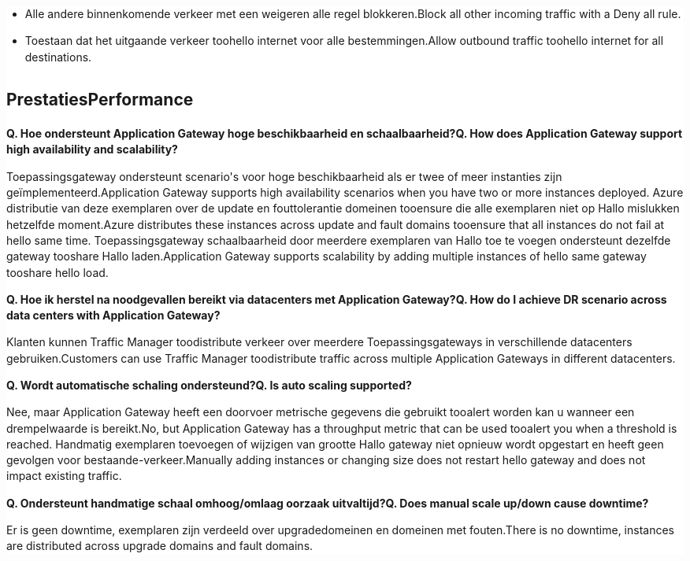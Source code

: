 * <span data-ttu-id="6f15e-197">Alle andere binnenkomende verkeer met een weigeren alle regel blokkeren.</span><span class="sxs-lookup"><span data-stu-id="6f15e-197">Block all other incoming traffic with a Deny all rule.</span></span>

* <span data-ttu-id="6f15e-198">Toestaan dat het uitgaande verkeer toohello internet voor alle bestemmingen.</span><span class="sxs-lookup"><span data-stu-id="6f15e-198">Allow outbound traffic toohello internet for all destinations.</span></span>

## <a name="performance"></a><span data-ttu-id="6f15e-199">Prestaties</span><span class="sxs-lookup"><span data-stu-id="6f15e-199">Performance</span></span>

<span data-ttu-id="6f15e-200">**Q. Hoe ondersteunt Application Gateway hoge beschikbaarheid en schaalbaarheid?**</span><span class="sxs-lookup"><span data-stu-id="6f15e-200">**Q. How does Application Gateway support high availability and scalability?**</span></span>

<span data-ttu-id="6f15e-201">Toepassingsgateway ondersteunt scenario's voor hoge beschikbaarheid als er twee of meer instanties zijn geïmplementeerd.</span><span class="sxs-lookup"><span data-stu-id="6f15e-201">Application Gateway supports high availability scenarios when you have two or more instances deployed.</span></span> <span data-ttu-id="6f15e-202">Azure distributie van deze exemplaren over de update en fouttolerantie domeinen tooensure die alle exemplaren niet op Hallo mislukken hetzelfde moment.</span><span class="sxs-lookup"><span data-stu-id="6f15e-202">Azure distributes these instances across update and fault domains tooensure that all instances do not fail at hello same time.</span></span> <span data-ttu-id="6f15e-203">Toepassingsgateway schaalbaarheid door meerdere exemplaren van Hallo toe te voegen ondersteunt dezelfde gateway tooshare Hallo laden.</span><span class="sxs-lookup"><span data-stu-id="6f15e-203">Application Gateway supports scalability by adding multiple instances of hello same gateway tooshare hello load.</span></span>

<span data-ttu-id="6f15e-204">**Q. Hoe ik herstel na noodgevallen bereikt via datacenters met Application Gateway?**</span><span class="sxs-lookup"><span data-stu-id="6f15e-204">**Q. How do I achieve DR scenario across data centers with Application Gateway?**</span></span>

<span data-ttu-id="6f15e-205">Klanten kunnen Traffic Manager toodistribute verkeer over meerdere Toepassingsgateways in verschillende datacenters gebruiken.</span><span class="sxs-lookup"><span data-stu-id="6f15e-205">Customers can use Traffic Manager toodistribute traffic across multiple Application Gateways in different datacenters.</span></span>

<span data-ttu-id="6f15e-206">**Q. Wordt automatische schaling ondersteund?**</span><span class="sxs-lookup"><span data-stu-id="6f15e-206">**Q. Is auto scaling supported?**</span></span>

<span data-ttu-id="6f15e-207">Nee, maar Application Gateway heeft een doorvoer metrische gegevens die gebruikt tooalert worden kan u wanneer een drempelwaarde is bereikt.</span><span class="sxs-lookup"><span data-stu-id="6f15e-207">No, but Application Gateway has a throughput metric that can be used tooalert you when a threshold is reached.</span></span> <span data-ttu-id="6f15e-208">Handmatig exemplaren toevoegen of wijzigen van grootte Hallo gateway niet opnieuw wordt opgestart en heeft geen gevolgen voor bestaande-verkeer.</span><span class="sxs-lookup"><span data-stu-id="6f15e-208">Manually adding instances or changing size does not restart hello gateway and does not impact existing traffic.</span></span>

<span data-ttu-id="6f15e-209">**Q. Ondersteunt handmatige schaal omhoog/omlaag oorzaak uitvaltijd?**</span><span class="sxs-lookup"><span data-stu-id="6f15e-209">**Q. Does manual scale up/down cause downtime?**</span></span>

<span data-ttu-id="6f15e-210">Er is geen downtime, exemplaren zijn verdeeld over upgradedomeinen en domeinen met fouten.</span><span class="sxs-lookup"><span data-stu-id="6f15e-210">There is no downtime, instances are distributed across upgrade domains and fault domains.</span></span>
